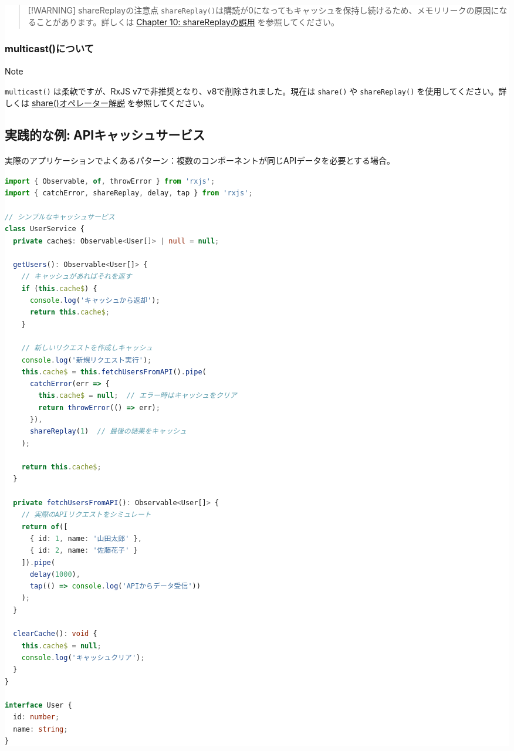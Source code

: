 > [!WARNING] shareReplayの注意点
> `shareReplay()`は購読が0になってもキャッシュを保持し続けるため、メモリリークの原因になることがあります。詳しくは [Chapter 10: shareReplayの誤用](/guide/anti-patterns/common-mistakes#4-sharereplay-の誤用) を参照してください。

### multicast()について

> [!NOTE]
> `multicast()` は柔軟ですが、RxJS v7で非推奨となり、v8で削除されました。現在は `share()` や `shareReplay()` を使用してください。詳しくは [share()オペレーター解説](/guide/operators/multicasting/share) を参照してください。

## 実践的な例: APIキャッシュサービス

実際のアプリケーションでよくあるパターン：複数のコンポーネントが同じAPIデータを必要とする場合。

```typescript
import { Observable, of, throwError } from 'rxjs';
import { catchError, shareReplay, delay, tap } from 'rxjs';

// シンプルなキャッシュサービス
class UserService {
  private cache$: Observable<User[]> | null = null;

  getUsers(): Observable<User[]> {
    // キャッシュがあればそれを返す
    if (this.cache$) {
      console.log('キャッシュから返却');
      return this.cache$;
    }

    // 新しいリクエストを作成しキャッシュ
    console.log('新規リクエスト実行');
    this.cache$ = this.fetchUsersFromAPI().pipe(
      catchError(err => {
        this.cache$ = null;  // エラー時はキャッシュをクリア
        return throwError(() => err);
      }),
      shareReplay(1)  // 最後の結果をキャッシュ
    );

    return this.cache$;
  }

  private fetchUsersFromAPI(): Observable<User[]> {
    // 実際のAPIリクエストをシミュレート
    return of([
      { id: 1, name: '山田太郎' },
      { id: 2, name: '佐藤花子' }
    ]).pipe(
      delay(1000),
      tap(() => console.log('APIからデータ受信'))
    );
  }

  clearCache(): void {
    this.cache$ = null;
    console.log('キャッシュクリア');
  }
}

interface User {
  id: number;
  name: string;
}

```
